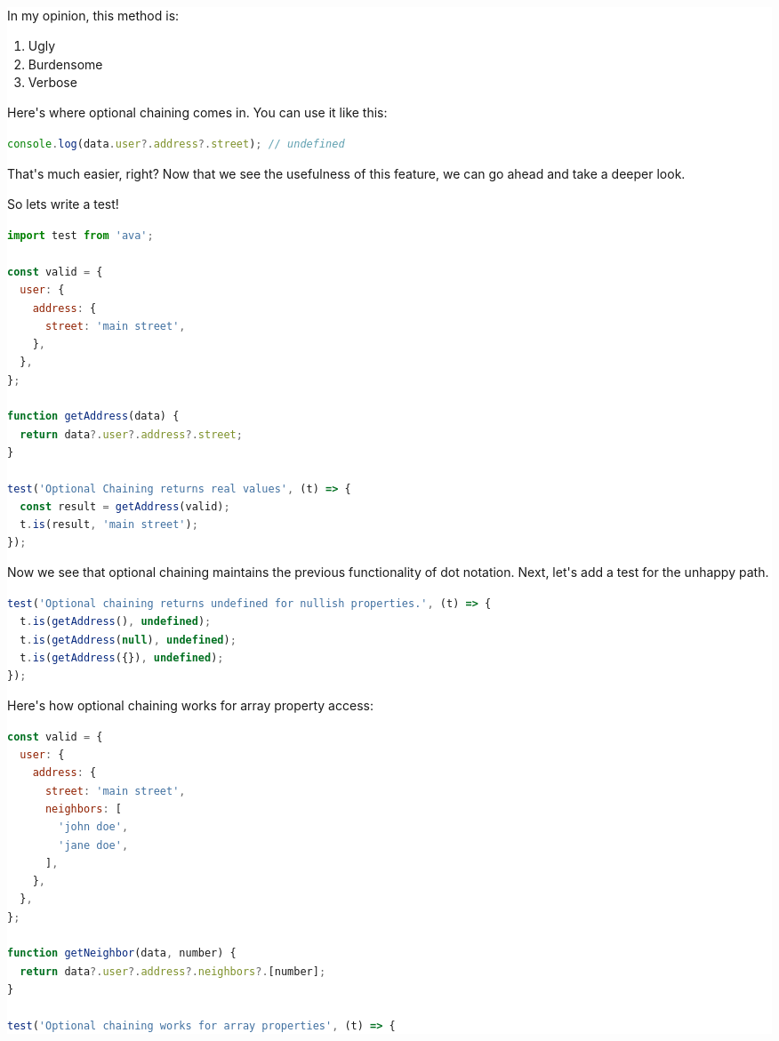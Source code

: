 In my opinion, this method is:

1. Ugly
2. Burdensome
3. Verbose

Here's where optional chaining comes in. You can use it like this:

```js
console.log(data.user?.address?.street); // undefined
```

That's much easier, right? Now that we see the usefulness of this feature, we can go ahead and take a deeper look.

So lets write a test!

```js
import test from 'ava';

const valid = {
  user: {
    address: {
      street: 'main street',
    },
  },
};

function getAddress(data) {
  return data?.user?.address?.street;
}

test('Optional Chaining returns real values', (t) => {
  const result = getAddress(valid);
  t.is(result, 'main street');
});
```

Now we see that optional chaining maintains the previous functionality of dot notation. Next, let's add a test for the unhappy path.

```js
test('Optional chaining returns undefined for nullish properties.', (t) => {
  t.is(getAddress(), undefined);
  t.is(getAddress(null), undefined);
  t.is(getAddress({}), undefined);
});
```

Here's how optional chaining works for array property access:

```js
const valid = {
  user: {
    address: {
      street: 'main street',
      neighbors: [
        'john doe',
        'jane doe',
      ],
    },
  },
};

function getNeighbor(data, number) {
  return data?.user?.address?.neighbors?.[number];
}

test('Optional chaining works for array properties', (t) => {
```